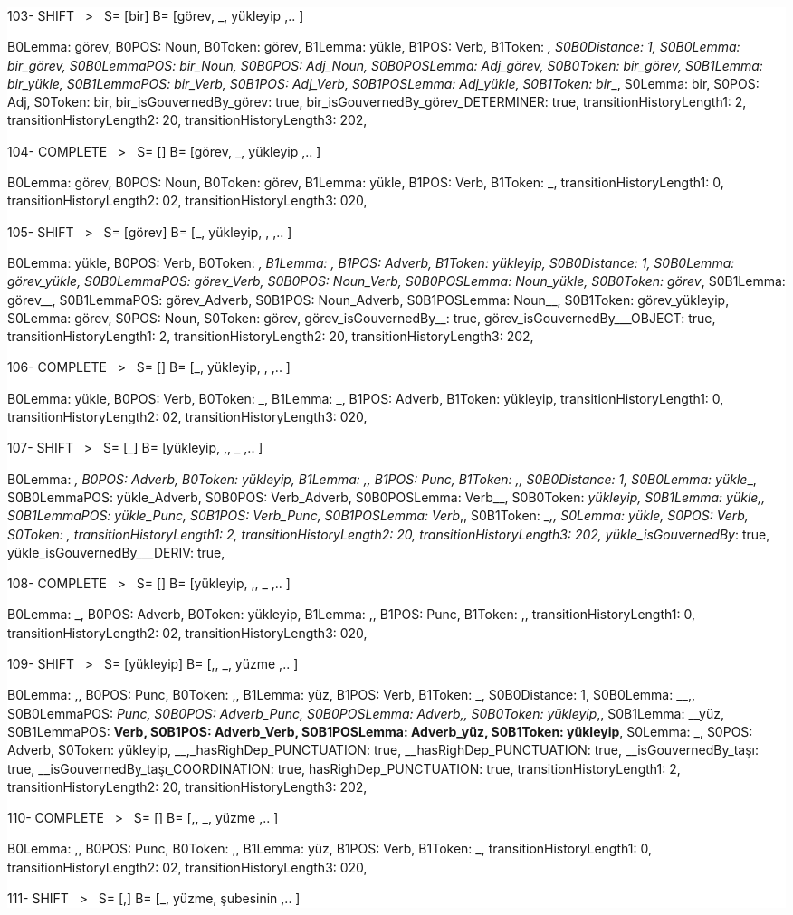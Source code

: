 103- SHIFT&nbsp;&nbsp;&nbsp;>&nbsp;&nbsp;&nbsp;S= [bir]   B= [görev, _, yükleyip ,.. ]

B0Lemma: görev, B0POS: Noun, B0Token: görev, B1Lemma: yükle, B1POS: Verb, B1Token: _, S0B0Distance: 1, S0B0Lemma: bir_görev, S0B0LemmaPOS: bir_Noun, S0B0POS: Adj_Noun, S0B0POSLemma: Adj_görev, S0B0Token: bir_görev, S0B1Lemma: bir_yükle, S0B1LemmaPOS: bir_Verb, S0B1POS: Adj_Verb, S0B1POSLemma: Adj_yükle, S0B1Token: bir__, S0Lemma: bir, S0POS: Adj, S0Token: bir, bir_isGouvernedBy_görev: true, bir_isGouvernedBy_görev_DETERMINER: true, transitionHistoryLength1: 2, transitionHistoryLength2: 20, transitionHistoryLength3: 202, 

104- COMPLETE&nbsp;&nbsp;&nbsp;>&nbsp;&nbsp;&nbsp;S= []   B= [görev, _, yükleyip ,.. ]

B0Lemma: görev, B0POS: Noun, B0Token: görev, B1Lemma: yükle, B1POS: Verb, B1Token: _, transitionHistoryLength1: 0, transitionHistoryLength2: 02, transitionHistoryLength3: 020, 

105- SHIFT&nbsp;&nbsp;&nbsp;>&nbsp;&nbsp;&nbsp;S= [görev]   B= [_, yükleyip, , ,.. ]

B0Lemma: yükle, B0POS: Verb, B0Token: _, B1Lemma: _, B1POS: Adverb, B1Token: yükleyip, S0B0Distance: 1, S0B0Lemma: görev_yükle, S0B0LemmaPOS: görev_Verb, S0B0POS: Noun_Verb, S0B0POSLemma: Noun_yükle, S0B0Token: görev__, S0B1Lemma: görev__, S0B1LemmaPOS: görev_Adverb, S0B1POS: Noun_Adverb, S0B1POSLemma: Noun__, S0B1Token: görev_yükleyip, S0Lemma: görev, S0POS: Noun, S0Token: görev, görev_isGouvernedBy__: true, görev_isGouvernedBy___OBJECT: true, transitionHistoryLength1: 2, transitionHistoryLength2: 20, transitionHistoryLength3: 202, 

106- COMPLETE&nbsp;&nbsp;&nbsp;>&nbsp;&nbsp;&nbsp;S= []   B= [_, yükleyip, , ,.. ]

B0Lemma: yükle, B0POS: Verb, B0Token: _, B1Lemma: _, B1POS: Adverb, B1Token: yükleyip, transitionHistoryLength1: 0, transitionHistoryLength2: 02, transitionHistoryLength3: 020, 

107- SHIFT&nbsp;&nbsp;&nbsp;>&nbsp;&nbsp;&nbsp;S= [_]   B= [yükleyip, ,, _ ,.. ]

B0Lemma: _, B0POS: Adverb, B0Token: yükleyip, B1Lemma: ,, B1POS: Punc, B1Token: ,, S0B0Distance: 1, S0B0Lemma: yükle__, S0B0LemmaPOS: yükle_Adverb, S0B0POS: Verb_Adverb, S0B0POSLemma: Verb__, S0B0Token: __yükleyip, S0B1Lemma: yükle_,, S0B1LemmaPOS: yükle_Punc, S0B1POS: Verb_Punc, S0B1POSLemma: Verb_,, S0B1Token: __,, S0Lemma: yükle, S0POS: Verb, S0Token: _, transitionHistoryLength1: 2, transitionHistoryLength2: 20, transitionHistoryLength3: 202, yükle_isGouvernedBy__: true, yükle_isGouvernedBy___DERIV: true, 

108- COMPLETE&nbsp;&nbsp;&nbsp;>&nbsp;&nbsp;&nbsp;S= []   B= [yükleyip, ,, _ ,.. ]

B0Lemma: _, B0POS: Adverb, B0Token: yükleyip, B1Lemma: ,, B1POS: Punc, B1Token: ,, transitionHistoryLength1: 0, transitionHistoryLength2: 02, transitionHistoryLength3: 020, 

109- SHIFT&nbsp;&nbsp;&nbsp;>&nbsp;&nbsp;&nbsp;S= [yükleyip]   B= [,, _, yüzme ,.. ]

B0Lemma: ,, B0POS: Punc, B0Token: ,, B1Lemma: yüz, B1POS: Verb, B1Token: _, S0B0Distance: 1, S0B0Lemma: __,, S0B0LemmaPOS: __Punc, S0B0POS: Adverb_Punc, S0B0POSLemma: Adverb_,, S0B0Token: yükleyip_,, S0B1Lemma: __yüz, S0B1LemmaPOS: __Verb, S0B1POS: Adverb_Verb, S0B1POSLemma: Adverb_yüz, S0B1Token: yükleyip__, S0Lemma: _, S0POS: Adverb, S0Token: yükleyip, __,_hasRighDep_PUNCTUATION: true, __hasRighDep_PUNCTUATION: true, __isGouvernedBy_taşı: true, __isGouvernedBy_taşı_COORDINATION: true, hasRighDep_PUNCTUATION: true, transitionHistoryLength1: 2, transitionHistoryLength2: 20, transitionHistoryLength3: 202, 

110- COMPLETE&nbsp;&nbsp;&nbsp;>&nbsp;&nbsp;&nbsp;S= []   B= [,, _, yüzme ,.. ]

B0Lemma: ,, B0POS: Punc, B0Token: ,, B1Lemma: yüz, B1POS: Verb, B1Token: _, transitionHistoryLength1: 0, transitionHistoryLength2: 02, transitionHistoryLength3: 020, 

111- SHIFT&nbsp;&nbsp;&nbsp;>&nbsp;&nbsp;&nbsp;S= [,]   B= [_, yüzme, şubesinin ,.. ]
